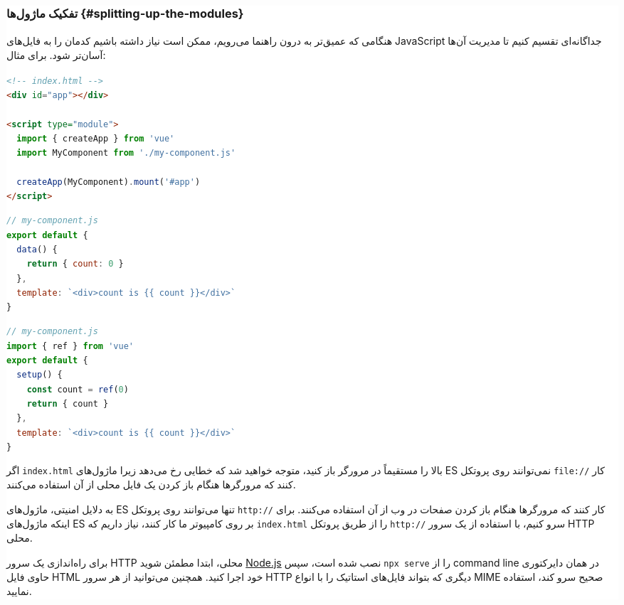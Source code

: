 ### تفکیک ماژول‌ها {#splitting-up-the-modules}

هنگامی که عمیق‌تر به درون راهنما می‌رویم، ممکن است نیاز داشته باشیم کدمان را به فایل‌های JavaScript جداگانه‌ای تقسیم کنیم تا مدیریت آن‌ها آسان‌تر شود. برای مثال:

```html
<!-- index.html -->
<div id="app"></div>

<script type="module">
  import { createApp } from 'vue'
  import MyComponent from './my-component.js'

  createApp(MyComponent).mount('#app')
</script>
```

<div class="options-api">

```js
// my-component.js
export default {
  data() {
    return { count: 0 }
  },
  template: `<div>count is {{ count }}</div>`
}
```

</div>
<div class="composition-api">

```js
// my-component.js
import { ref } from 'vue'
export default {
  setup() {
    const count = ref(0)
    return { count }
  },
  template: `<div>count is {{ count }}</div>`
}
```

</div>

اگر `index.html` بالا را مستقیماً در مرورگر باز کنید، متوجه خواهید شد که خطایی رخ می‌دهد زیرا ماژول‌های ES نمی‌توانند روی پروتکل `file://‎` کار کنند که مرورگرها هنگام باز کردن یک فایل محلی از آن استفاده می‌کنند.

به دلایل امنیتی، ماژول‌های ES تنها می‌توانند روی پروتکل `http://‎` کار کنند که مرورگرها هنگام باز کردن صفحات در وب از آن استفاده می‌کنند. برای اینکه ماژول‌های ES بر روی کامپیوتر ما کار کنند، نیاز داریم که `index.html` را از طریق پروتکل `http://‎` سرو کنیم، با استفاده از یک سرور HTTP محلی.

برای راه‌اندازی یک سرور HTTP محلی، ابتدا مطمئن شوید [Node.js](https://nodejs.org/en/) نصب شده است، سپس `npx serve` را از command line در همان دایرکتوری حاوی فایل HTML خود اجرا کنید. همچنین می‌توانید از هر سرور HTTP دیگری که بتواند فایل‌های استاتیک را با انواع MIME صحیح سرو کند، استفاده نمایید.

